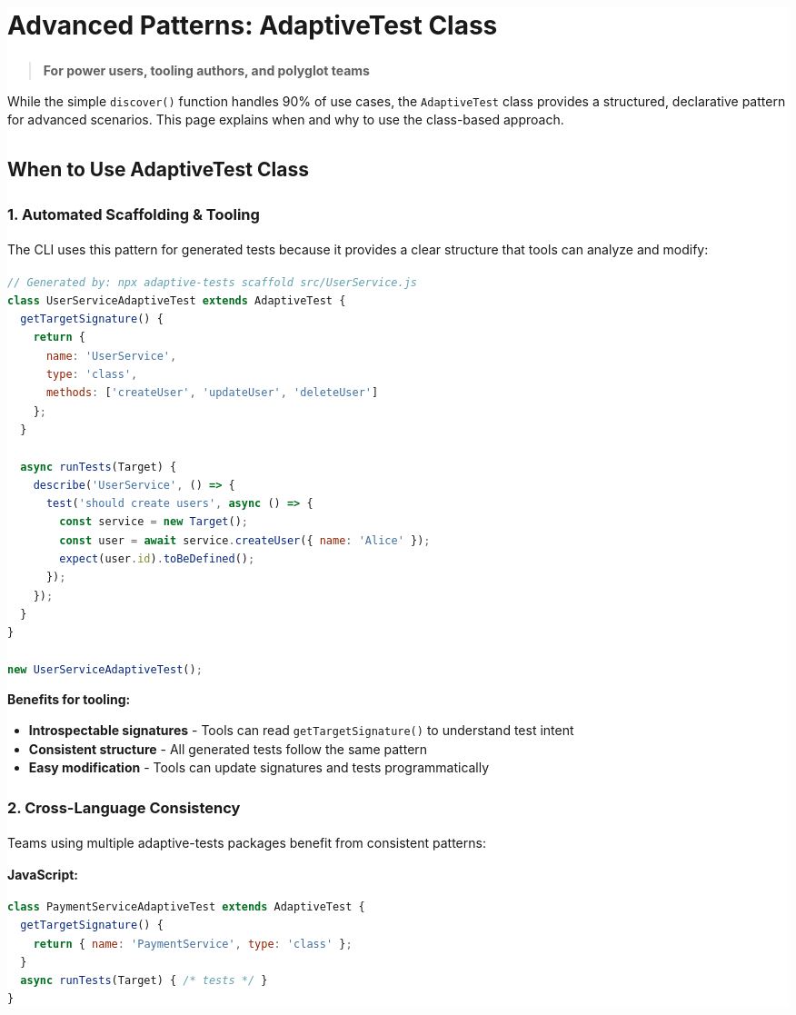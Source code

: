 # Advanced Patterns: AdaptiveTest Class

> **For power users, tooling authors, and polyglot teams**

While the simple `discover()` function handles 90% of use cases, the `AdaptiveTest` class provides a structured, declarative pattern for advanced scenarios. This page explains when and why to use the class-based approach.

## When to Use AdaptiveTest Class

### 1. Automated Scaffolding & Tooling

The CLI uses this pattern for generated tests because it provides a clear structure that tools can analyze and modify:

```javascript
// Generated by: npx adaptive-tests scaffold src/UserService.js
class UserServiceAdaptiveTest extends AdaptiveTest {
  getTargetSignature() {
    return {
      name: 'UserService',
      type: 'class',
      methods: ['createUser', 'updateUser', 'deleteUser']
    };
  }

  async runTests(Target) {
    describe('UserService', () => {
      test('should create users', async () => {
        const service = new Target();
        const user = await service.createUser({ name: 'Alice' });
        expect(user.id).toBeDefined();
      });
    });
  }
}

new UserServiceAdaptiveTest();
```

**Benefits for tooling:**
- **Introspectable signatures** - Tools can read `getTargetSignature()` to understand test intent
- **Consistent structure** - All generated tests follow the same pattern
- **Easy modification** - Tools can update signatures and tests programmatically

### 2. Cross-Language Consistency

Teams using multiple adaptive-tests packages benefit from consistent patterns:

**JavaScript:**
```javascript
class PaymentServiceAdaptiveTest extends AdaptiveTest {
  getTargetSignature() {
    return { name: 'PaymentService', type: 'class' };
  }
  async runTests(Target) { /* tests */ }
}
```
